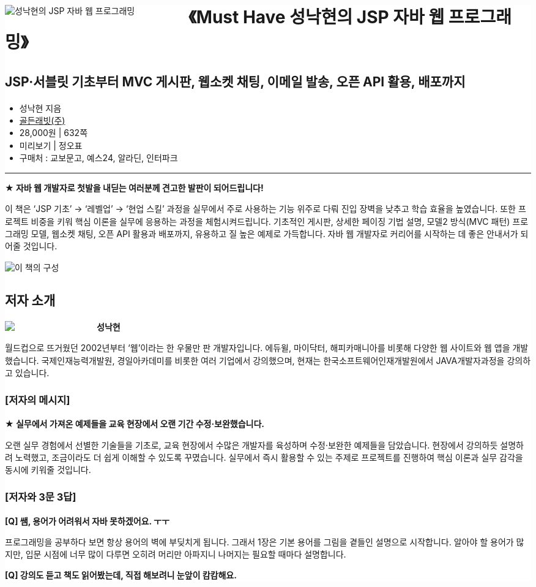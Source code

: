 <img src="https://github.com/goldenrabbit2020/musthave_jsp/blob/main/cover_%EC%9E%85%EC%B2%B4.png?raw=true" title="성낙현의 JSP 자바 웹 프로그래밍" width=300 align=left></img>

# 《Must Have 성낙현의 JSP 자바 웹 프로그래밍》

## JSP·서블릿 기초부터 MVC 게시판, 웹소켓 채팅, 이메일 발송, 오픈 API 활용, 배포까지


* 성낙현 지음
* <a href="https://goldenrabbit.co.kr">골든래빗(주)</a>
* 28,000원 | 632쪽
* 미리보기 | 정오표 
* 구매처 : 교보문고, 예스24, 알라딘, 인터파크

* * *

**★ 자바 웹 개발자로 첫발을 내딛는 여러분께 견고한 발판이 되어드립니다!**

이 책은 ‘JSP 기초’ → ‘레벨업’ → ‘현업 스킬’ 과정을 실무에서 주로 사용하는 기능 위주로 다뤄 진입 장벽을 낮추고 학습 효율을 높였습니다.
또한 프로젝트 비중을 키워 핵심 이론을 실무에 응용하는 과정을 체험시켜드립니다.
기초적인 게시판, 상세한 페이징 기법 설명, 모델2 방식(MVC 패턴) 프로그래밍 모델, 웹소켓 채팅, 오픈 API 활용과 배포까지, 유용하고 질 높은 예제로 가득합니다.
자바 웹 개발자로 커리어를 시작하는 데 좋은 안내서가 되어줄 것입니다.

<img src="https://github.com/goldenrabbit2020/musthave_jsp/blob/main/%EC%9D%B4%20%EC%B1%85%EC%9D%98%20%EA%B5%AC%EC%84%B1.png?raw=true" title="이 책의 구성"></img>

## 저자 소개

<img src="https://goldenrabbit.co.kr/wp-content/uploads/2021/09/%E1%84%89%E1%85%A5%E1%86%BC%E1%84%82%E1%85%A1%E1%86%A8%E1%84%92%E1%85%A7%E1%86%AB-300x300-1-150x150.png" width=150 align=left></img>
**성낙현**

월드컵으로 뜨거웠던 2002년부터 ‘웹’이라는 한 우물만 판 개발자입니다.
에듀윌, 마이닥터, 해피카매니아를 비롯해 다양한 웹 사이트와 웹 앱을 개발했습니다.
국제인재능력개발원, 경일아카데미를 비롯한 여러 기업에서 강의했으며, 현재는 한국소프트웨어인재개발원에서 JAVA개발자과정을 강의하고 있습니다.

<pre>
</pre>

### [저자의 메시지]

**★ 실무에서 가져온 예제들을 교육 현장에서 오랜 기간 수정·보완했습니다.**

오랜 실무 경험에서 선별한 기술들을 기초로, 교육 현장에서 수많은 개발자를 육성하며 수정·보완한 예제들을 담았습니다.
현장에서 강의하듯 설명하려 노력했고, 조금이라도 더 쉽게 이해할 수 있도록 꾸몄습니다.
실무에서 즉시 활용할 수 있는 주제로 프로젝트를 진행하여 핵심 이론과 실무 감각을 동시에 키워줄 것입니다.

### [저자와 3문 3답]

**[Q] 쌤, 용어가 어려워서 자바 못하겠어요. ㅜㅜ**

프로그래밍을 공부하다 보면 항상 용어의 벽에 부딪치게 됩니다. 그래서 1장은 기본 용어를 그림을 곁들인 설명으로 시작합니다. 알아야 할 용어가 많지만, 입문 시점에 너무 많이 다루면 오히려 머리만 아파지니 나머지는 필요할 때마다 설명합니다.

**[Q] 강의도 듣고 책도 읽어봤는데, 직접 해보려니 눈앞이 캄캄해요.**
